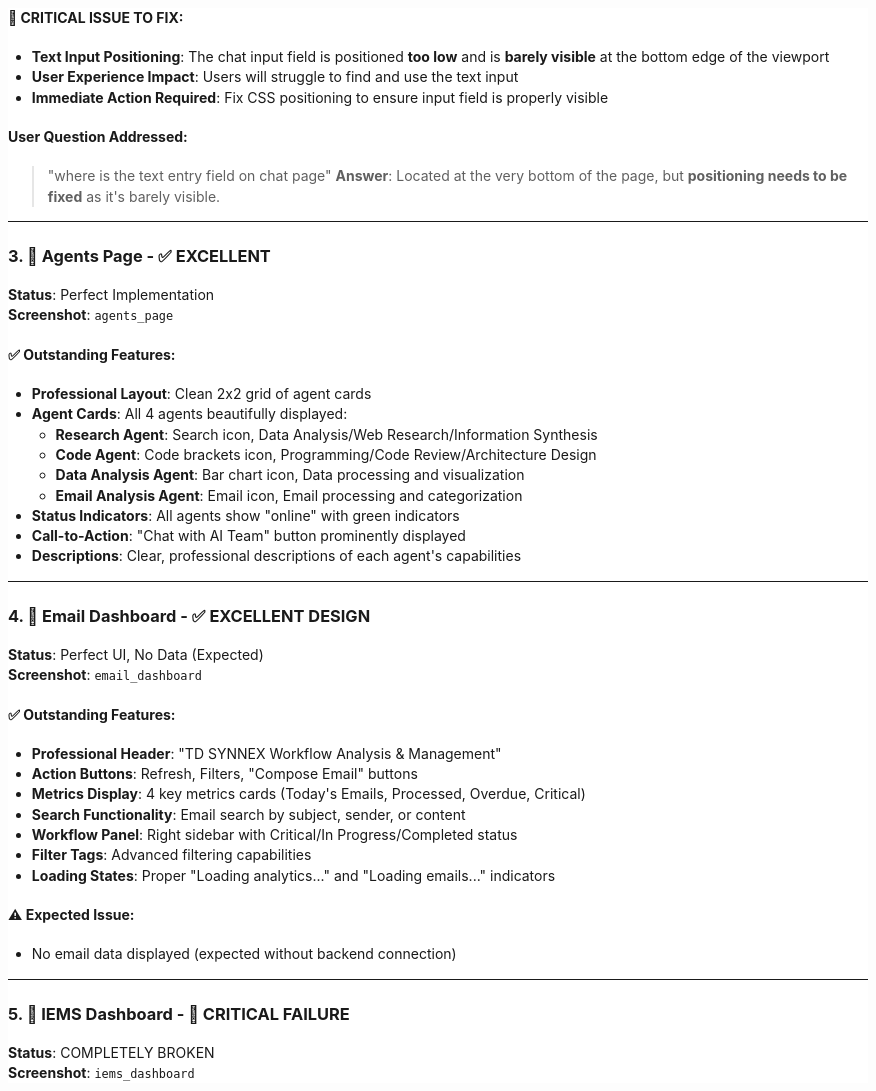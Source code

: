 #### 🚨 **CRITICAL ISSUE TO FIX**:
- **Text Input Positioning**: The chat input field is positioned **too low** and is **barely visible** at the bottom edge of the viewport
- **User Experience Impact**: Users will struggle to find and use the text input
- **Immediate Action Required**: Fix CSS positioning to ensure input field is properly visible

#### **User Question Addressed**: 
> "where is the text entry field on chat page"
**Answer**: Located at the very bottom of the page, but **positioning needs to be fixed** as it's barely visible.

---

### 3. 🤖 **Agents Page** - ✅ EXCELLENT
**Status**: Perfect Implementation  
**Screenshot**: `agents_page`

#### ✅ Outstanding Features:
- **Professional Layout**: Clean 2x2 grid of agent cards
- **Agent Cards**: All 4 agents beautifully displayed:
  - **Research Agent**: Search icon, Data Analysis/Web Research/Information Synthesis
  - **Code Agent**: Code brackets icon, Programming/Code Review/Architecture Design  
  - **Data Analysis Agent**: Bar chart icon, Data processing and visualization
  - **Email Analysis Agent**: Email icon, Email processing and categorization
- **Status Indicators**: All agents show "online" with green indicators
- **Call-to-Action**: "Chat with AI Team" button prominently displayed
- **Descriptions**: Clear, professional descriptions of each agent's capabilities

---

### 4. 📧 **Email Dashboard** - ✅ EXCELLENT DESIGN
**Status**: Perfect UI, No Data (Expected)  
**Screenshot**: `email_dashboard`

#### ✅ Outstanding Features:
- **Professional Header**: "TD SYNNEX Workflow Analysis & Management"
- **Action Buttons**: Refresh, Filters, "Compose Email" buttons
- **Metrics Display**: 4 key metrics cards (Today's Emails, Processed, Overdue, Critical)
- **Search Functionality**: Email search by subject, sender, or content
- **Workflow Panel**: Right sidebar with Critical/In Progress/Completed status
- **Filter Tags**: Advanced filtering capabilities
- **Loading States**: Proper "Loading analytics..." and "Loading emails..." indicators

#### ⚠️ Expected Issue:
- No email data displayed (expected without backend connection)

---

### 5. 🏢 **IEMS Dashboard** - 🚨 CRITICAL FAILURE
**Status**: COMPLETELY BROKEN  
**Screenshot**: `iems_dashboard`
